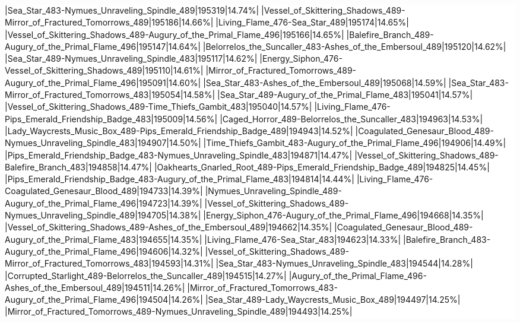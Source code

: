 |Sea_Star_483-Nymues_Unraveling_Spindle_489|195319|14.74%|
|Vessel_of_Skittering_Shadows_489-Mirror_of_Fractured_Tomorrows_489|195186|14.66%|
|Living_Flame_476-Sea_Star_489|195174|14.65%|
|Vessel_of_Skittering_Shadows_489-Augury_of_the_Primal_Flame_496|195166|14.65%|
|Balefire_Branch_489-Augury_of_the_Primal_Flame_496|195147|14.64%|
|Belorrelos_the_Suncaller_483-Ashes_of_the_Embersoul_489|195120|14.62%|
|Sea_Star_489-Nymues_Unraveling_Spindle_483|195117|14.62%|
|Energy_Siphon_476-Vessel_of_Skittering_Shadows_489|195110|14.61%|
|Mirror_of_Fractured_Tomorrows_489-Augury_of_the_Primal_Flame_496|195091|14.60%|
|Sea_Star_483-Ashes_of_the_Embersoul_489|195068|14.59%|
|Sea_Star_483-Mirror_of_Fractured_Tomorrows_483|195054|14.58%|
|Sea_Star_489-Augury_of_the_Primal_Flame_483|195041|14.57%|
|Vessel_of_Skittering_Shadows_489-Time_Thiefs_Gambit_483|195040|14.57%|
|Living_Flame_476-Pips_Emerald_Friendship_Badge_483|195009|14.56%|
|Caged_Horror_489-Belorrelos_the_Suncaller_483|194963|14.53%|
|Lady_Waycrests_Music_Box_489-Pips_Emerald_Friendship_Badge_489|194943|14.52%|
|Coagulated_Genesaur_Blood_489-Nymues_Unraveling_Spindle_483|194907|14.50%|
|Time_Thiefs_Gambit_483-Augury_of_the_Primal_Flame_496|194906|14.49%|
|Pips_Emerald_Friendship_Badge_483-Nymues_Unraveling_Spindle_483|194871|14.47%|
|Vessel_of_Skittering_Shadows_489-Balefire_Branch_483|194858|14.47%|
|Oakhearts_Gnarled_Root_489-Pips_Emerald_Friendship_Badge_489|194825|14.45%|
|Pips_Emerald_Friendship_Badge_483-Augury_of_the_Primal_Flame_483|194814|14.44%|
|Living_Flame_476-Coagulated_Genesaur_Blood_489|194733|14.39%|
|Nymues_Unraveling_Spindle_489-Augury_of_the_Primal_Flame_496|194723|14.39%|
|Vessel_of_Skittering_Shadows_489-Nymues_Unraveling_Spindle_489|194705|14.38%|
|Energy_Siphon_476-Augury_of_the_Primal_Flame_496|194668|14.35%|
|Vessel_of_Skittering_Shadows_489-Ashes_of_the_Embersoul_489|194662|14.35%|
|Coagulated_Genesaur_Blood_489-Augury_of_the_Primal_Flame_483|194655|14.35%|
|Living_Flame_476-Sea_Star_483|194623|14.33%|
|Balefire_Branch_483-Augury_of_the_Primal_Flame_496|194606|14.32%|
|Vessel_of_Skittering_Shadows_489-Mirror_of_Fractured_Tomorrows_483|194593|14.31%|
|Sea_Star_483-Nymues_Unraveling_Spindle_483|194544|14.28%|
|Corrupted_Starlight_489-Belorrelos_the_Suncaller_489|194515|14.27%|
|Augury_of_the_Primal_Flame_496-Ashes_of_the_Embersoul_489|194511|14.26%|
|Mirror_of_Fractured_Tomorrows_483-Augury_of_the_Primal_Flame_496|194504|14.26%|
|Sea_Star_489-Lady_Waycrests_Music_Box_489|194497|14.25%|
|Mirror_of_Fractured_Tomorrows_489-Nymues_Unraveling_Spindle_489|194493|14.25%|